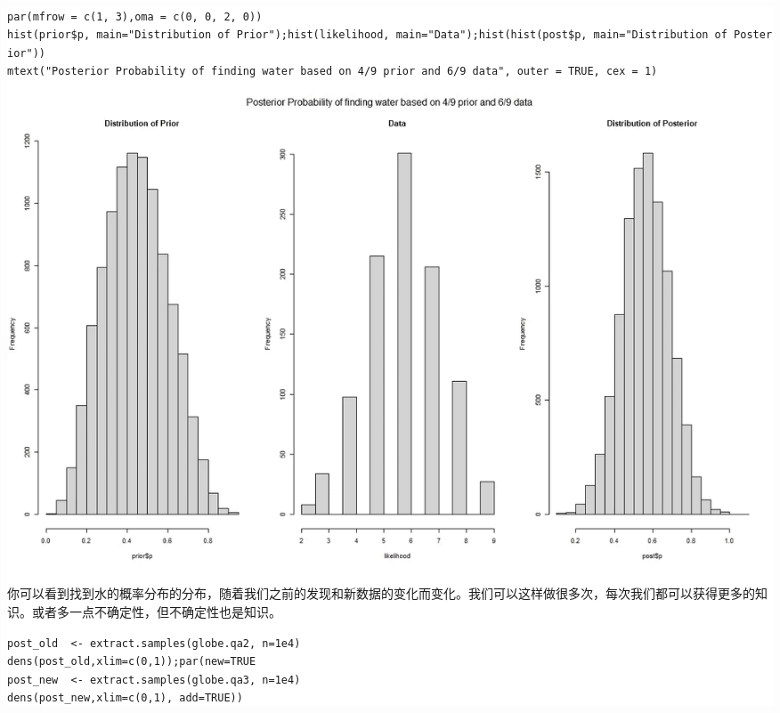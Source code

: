 ```
par(mfrow = c(1, 3),oma = c(0, 0, 2, 0))
hist(prior$p, main="Distribution of Prior");hist(likelihood, main="Data");hist(hist(post$p, main="Distribution of Posterior"))
mtext("Posterior Probability of finding water based on 4/9 prior and 6/9 data", outer = TRUE, cex = 1)
```

![](img/1c171d109b9df5207c596f7cebc4784c.png)

你可以看到找到水的概率分布的分布，随着我们之前的发现和新数据的变化而变化。我们可以这样做很多次，每次我们都可以获得更多的知识。或者多一点不确定性，但不确定性也是知识。

```
post_old  <- extract.samples(globe.qa2, n=1e4)
dens(post_old,xlim=c(0,1));par(new=TRUE
post_new  <- extract.samples(globe.qa3, n=1e4)
dens(post_new,xlim=c(0,1), add=TRUE))
```

